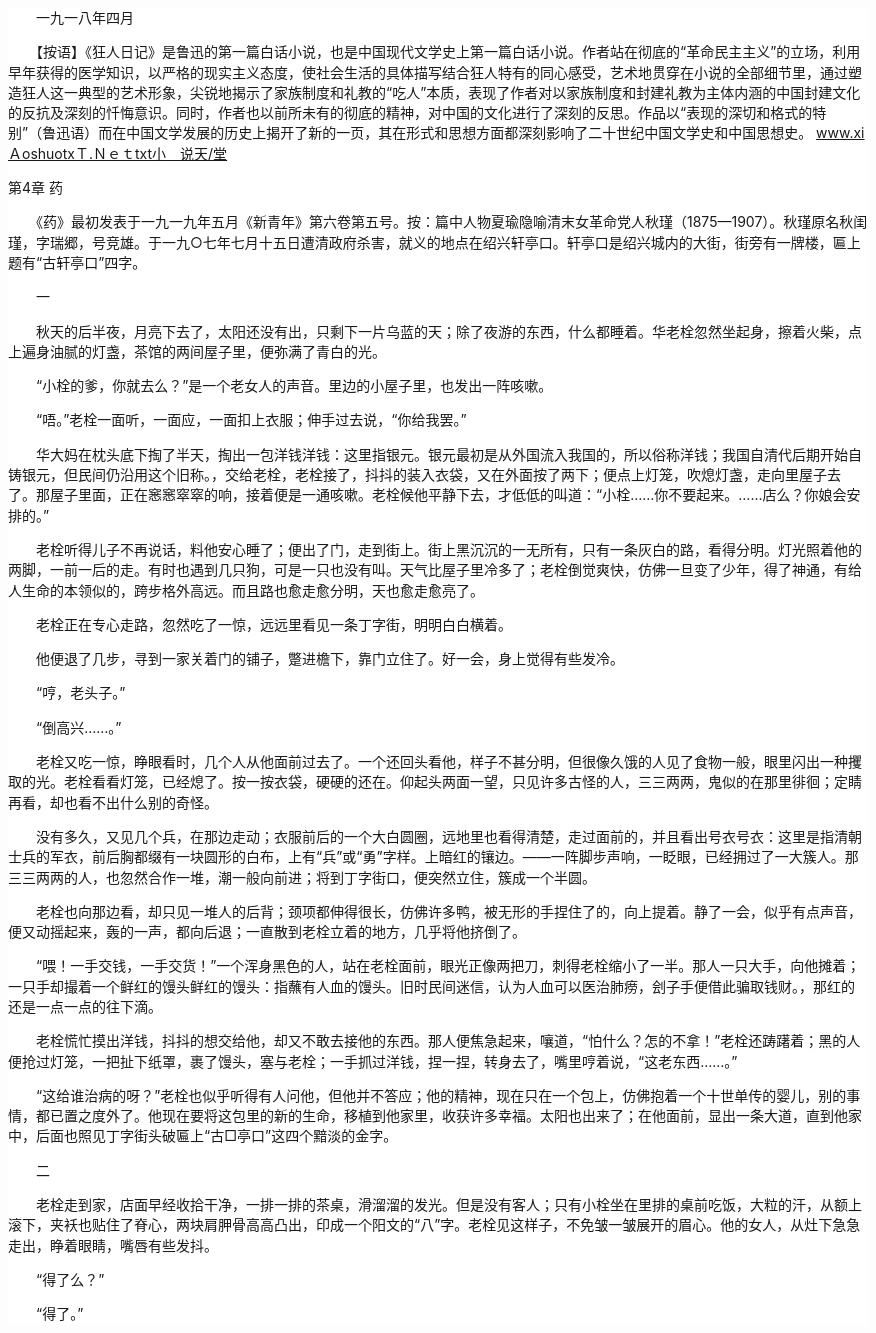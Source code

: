 　　一九一八年四月

　　【按语】《狂人日记》是鲁迅的第一篇白话小说，也是中国现代文学史上第一篇白话小说。作者站在彻底的“革命民主主义”的立场，利用早年获得的医学知识，以严格的现实主义态度，使社会生活的具体描写结合狂人特有的同心感受，艺术地贯穿在小说的全部细节里，通过塑造狂人这一典型的艺术形象，尖锐地揭示了家族制度和礼教的“吃人”本质，表现了作者对以家族制度和封建礼教为主体内涵的中国封建文化的反抗及深刻的忏悔意识。同时，作者也以前所未有的彻底的精神，对中国的文化进行了深刻的反思。作品以“表现的深切和格式的特别”（鲁迅语）而在中国文学发展的历史上揭开了新的一页，其在形式和思想方面都深刻影响了二十世纪中国文学史和中国思想史。
www.xiＡoshuotxＴ.Ｎｅｔtxt小＿说天/堂



第4章 药


　　《药》最初发表于一九一九年五月《新青年》第六卷第五号。按：篇中人物夏瑜隐喻清末女革命党人秋瑾（1875—1907）。秋瑾原名秋闺瑾，字瑞郷，号竞雄。于一九○七年七月十五日遭清政府杀害，就义的地点在绍兴轩亭口。轩亭口是绍兴城内的大街，街旁有一牌楼，匾上题有“古轩亭口”四字。

　　一

　　秋天的后半夜，月亮下去了，太阳还没有出，只剩下一片乌蓝的天；除了夜游的东西，什么都睡着。华老栓忽然坐起身，擦着火柴，点上遍身油腻的灯盏，茶馆的两间屋子里，便弥满了青白的光。

　　“小栓的爹，你就去么？”是一个老女人的声音。里边的小屋子里，也发出一阵咳嗽。

　　“唔。”老栓一面听，一面应，一面扣上衣服；伸手过去说，“你给我罢。”

　　华大妈在枕头底下掏了半天，掏出一包洋钱洋钱：这里指银元。银元最初是从外国流入我国的，所以俗称洋钱；我国自清代后期开始自铸银元，但民间仍沿用这个旧称。，交给老栓，老栓接了，抖抖的装入衣袋，又在外面按了两下；便点上灯笼，吹熄灯盏，走向里屋子去了。那屋子里面，正在窸窸窣窣的响，接着便是一通咳嗽。老栓候他平静下去，才低低的叫道：“小栓……你不要起来。……店么？你娘会安排的。”

　　老栓听得儿子不再说话，料他安心睡了；便出了门，走到街上。街上黑沉沉的一无所有，只有一条灰白的路，看得分明。灯光照着他的两脚，一前一后的走。有时也遇到几只狗，可是一只也没有叫。天气比屋子里冷多了；老栓倒觉爽快，仿佛一旦变了少年，得了神通，有给人生命的本领似的，跨步格外高远。而且路也愈走愈分明，天也愈走愈亮了。

　　老栓正在专心走路，忽然吃了一惊，远远里看见一条丁字街，明明白白横着。

　　他便退了几步，寻到一家关着门的铺子，蹩进檐下，靠门立住了。好一会，身上觉得有些发冷。

　　“哼，老头子。”

　　“倒高兴……。”

　　老栓又吃一惊，睁眼看时，几个人从他面前过去了。一个还回头看他，样子不甚分明，但很像久饿的人见了食物一般，眼里闪出一种攫取的光。老栓看看灯笼，已经熄了。按一按衣袋，硬硬的还在。仰起头两面一望，只见许多古怪的人，三三两两，鬼似的在那里徘徊；定睛再看，却也看不出什么别的奇怪。

　　没有多久，又见几个兵，在那边走动；衣服前后的一个大白圆圈，远地里也看得清楚，走过面前的，并且看出号衣号衣：这里是指清朝士兵的军衣，前后胸都缀有一块圆形的白布，上有“兵”或“勇”字样。上暗红的镶边。——一阵脚步声响，一眨眼，已经拥过了一大簇人。那三三两两的人，也忽然合作一堆，潮一般向前进；将到丁字街口，便突然立住，簇成一个半圆。

　　老栓也向那边看，却只见一堆人的后背；颈项都伸得很长，仿佛许多鸭，被无形的手捏住了的，向上提着。静了一会，似乎有点声音，便又动摇起来，轰的一声，都向后退；一直散到老栓立着的地方，几乎将他挤倒了。

　　“喂！一手交钱，一手交货！”一个浑身黑色的人，站在老栓面前，眼光正像两把刀，刺得老栓缩小了一半。那人一只大手，向他摊着；一只手却撮着一个鲜红的馒头鲜红的馒头：指蘸有人血的馒头。旧时民间迷信，认为人血可以医治肺痨，刽子手便借此骗取钱财。，那红的还是一点一点的往下滴。

　　老栓慌忙摸出洋钱，抖抖的想交给他，却又不敢去接他的东西。那人便焦急起来，嚷道，“怕什么？怎的不拿！”老栓还踌躇着；黑的人便抢过灯笼，一把扯下纸罩，裹了馒头，塞与老栓；一手抓过洋钱，捏一捏，转身去了，嘴里哼着说，“这老东西……。”

　　“这给谁治病的呀？”老栓也似乎听得有人问他，但他并不答应；他的精神，现在只在一个包上，仿佛抱着一个十世单传的婴儿，别的事情，都已置之度外了。他现在要将这包里的新的生命，移植到他家里，收获许多幸福。太阳也出来了；在他面前，显出一条大道，直到他家中，后面也照见丁字街头破匾上“古□亭口”这四个黯淡的金字。

　　二

　　老栓走到家，店面早经收拾干净，一排一排的茶桌，滑溜溜的发光。但是没有客人；只有小栓坐在里排的桌前吃饭，大粒的汗，从额上滚下，夹袄也贴住了脊心，两块肩胛骨高高凸出，印成一个阳文的“八”字。老栓见这样子，不免皱一皱展开的眉心。他的女人，从灶下急急走出，睁着眼睛，嘴唇有些发抖。

　　“得了么？”

　　“得了。”
